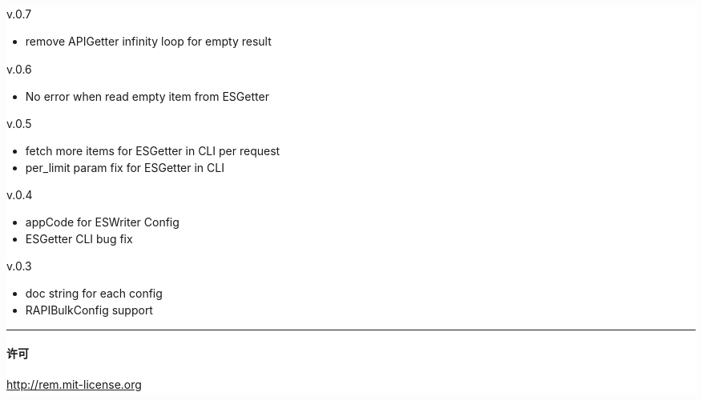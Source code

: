 
v.0.7
* remove APIGetter infinity loop for empty result

v.0.6
* No error when read empty item from ESGetter

v.0.5
* fetch more items for ESGetter in CLI per request
* per_limit param fix for ESGetter in CLI

v.0.4
* appCode for ESWriter Config
* ESGetter CLI bug fix

v.0.3
* doc string for each config
* RAPIBulkConfig support

-------------------

#### 许可

http://rem.mit-license.org